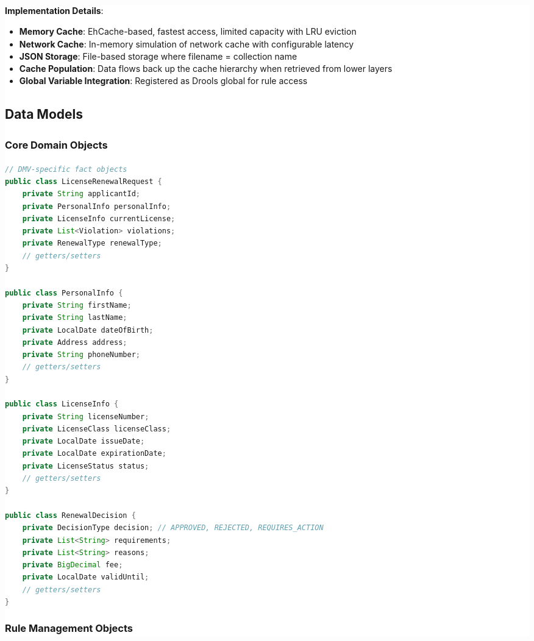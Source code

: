 **Implementation Details**:
- **Memory Cache**: EhCache-based, fastest access, limited capacity with LRU eviction
- **Network Cache**: In-memory simulation of network cache with configurable latency
- **JSON Storage**: File-based storage where filename = collection name
- **Cache Population**: Data flows back up the cache hierarchy when retrieved from lower layers
- **Global Variable Integration**: Registered as Drools global for rule access

## Data Models

### Core Domain Objects

```java
// DMV-specific fact objects
public class LicenseRenewalRequest {
    private String applicantId;
    private PersonalInfo personalInfo;
    private LicenseInfo currentLicense;
    private List<Violation> violations;
    private RenewalType renewalType;
    // getters/setters
}

public class PersonalInfo {
    private String firstName;
    private String lastName;
    private LocalDate dateOfBirth;
    private Address address;
    private String phoneNumber;
    // getters/setters
}

public class LicenseInfo {
    private String licenseNumber;
    private LicenseClass licenseClass;
    private LocalDate issueDate;
    private LocalDate expirationDate;
    private LicenseStatus status;
    // getters/setters
}

public class RenewalDecision {
    private DecisionType decision; // APPROVED, REJECTED, REQUIRES_ACTION
    private List<String> requirements;
    private List<String> reasons;
    private BigDecimal fee;
    private LocalDate validUntil;
    // getters/setters
}
```

### Rule Management Objects
